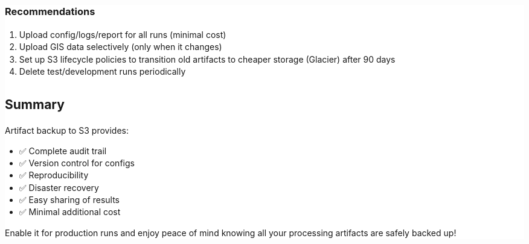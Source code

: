 ### Recommendations

1. Upload config/logs/report for all runs (minimal cost)
2. Upload GIS data selectively (only when it changes)
3. Set up S3 lifecycle policies to transition old artifacts to cheaper storage (Glacier) after 90 days
4. Delete test/development runs periodically

## Summary

Artifact backup to S3 provides:
- ✅ Complete audit trail
- ✅ Version control for configs
- ✅ Reproducibility
- ✅ Disaster recovery
- ✅ Easy sharing of results
- ✅ Minimal additional cost

Enable it for production runs and enjoy peace of mind knowing all your processing artifacts are safely backed up!
